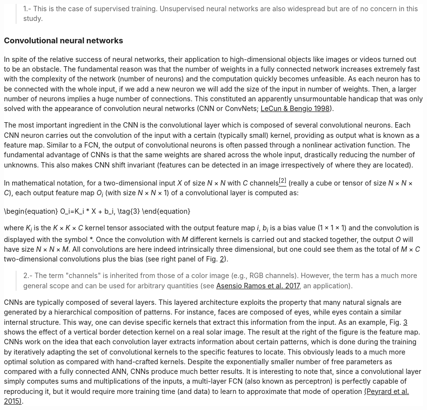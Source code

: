 <a id="footnote1"></a>
> 1.- This is the case of supervised training. Unsupervised neural networks are also widespread but are of no concern in this study.

### Convolutional neural networks
In spite of the relative success of neural networks, their application to high-dimensional objects like images or videos turned out to be an obstacle. The fundamental reason was that the number of weights in a fully connected network increases extremely fast with the complexity of the network (number of neurons) and the computation quickly becomes unfeasible. As each neuron has to be connected with the whole input, if we add a new neuron we will add the size of the input in number of weights. Then, a larger number of neurons implies a huge number of connections. This constituted an apparently unsurmountable handicap that was only solved with the appearance of convolution neural networks (CNN
or ConvNets; [LeCun & Bengio 1998](#references)).

The most important ingredient in the CNN is the convolutional layer which is composed of several convolutional neurons. Each CNN neuron carries out the convolution of the input with a certain (typically small) kernel, providing as output what is known as a feature map. Similar to a FCN, the output of convolutional neurons is often passed through a nonlinear activation function. The fundamental advantage of CNNs is that the same weights are shared across the whole input, 
drastically reducing the number of unknowns. This also makes CNN shift invariant (features can be detected in an image irrespectively of where they are located). 

In mathematical notation, for a two-dimensional input $X$ of size $N \times N$ with $C$ channels[$^{[2]}$](#footnote2) 
(really a cube or tensor of size $N \times N \times C$), each output feature map $O_i$ (with size $N \times N \times 1$) of a convolutional layer is computed as:

\begin{equation}
O_i=K_i * X + b_i,               \tag{3}
\end{equation}

where $K_i$ is the $K \times K \times C$ kernel tensor associated with the output feature map $i$, $b_i$ is a bias value ($1 \times 1 \times 1$) and the convolution is displayed with the symbol $*$. Once the convolution with $M$ different kernels is carried out and stacked together, the output $O$ will have size $N \times N \times M$. All convolutions are here indeed intrinsically three dimensional, but one could see them as the total of $M \times C$ two-dimensional convolutions plus the bias (see right panel of Fig. [2](#fig:networks)).

<a id="footnote2"></a>
> 2.- The term "channels" is inherited from those of a color image (e.g., RGB channels). However, the term has a much more general scope and can be used for arbitrary quantities (see [Asensio Ramos et al. 2017](#references), an application).


CNNs are typically composed of several layers. This layered architecture exploits the property that many natural signals are generated by a hierarchical composition of patterns. For instance, faces are composed of eyes, while eyes contain a similar internal structure. This way, one can devise specific kernels that extract this information from the input. As an example, Fig. [3](#fig:featuremap) shows the effect of a vertical border detection kernel on a real solar image. The result at the right of the figure is the feature map. CNNs work on the idea that each convolution layer extracts information about certain patterns, which is done during the training by iteratively adapting the set of convolutional kernels to the specific features to locate. This obviously leads to a much more optimal solution as compared with hand-crafted kernels. Despite the exponentially smaller number of free parameters as compared with a fully connected ANN, CNNs produce much better results. It is interesting to note that, since a convolutional layer simply computes sums and multiplications of the inputs, a multi-layer FCN (also known as perceptron) is perfectly capable of reproducing it, but it would require more training time (and data) to learn to approximate that mode of operation 
[(Peyrard et al. 2015)](#references).
